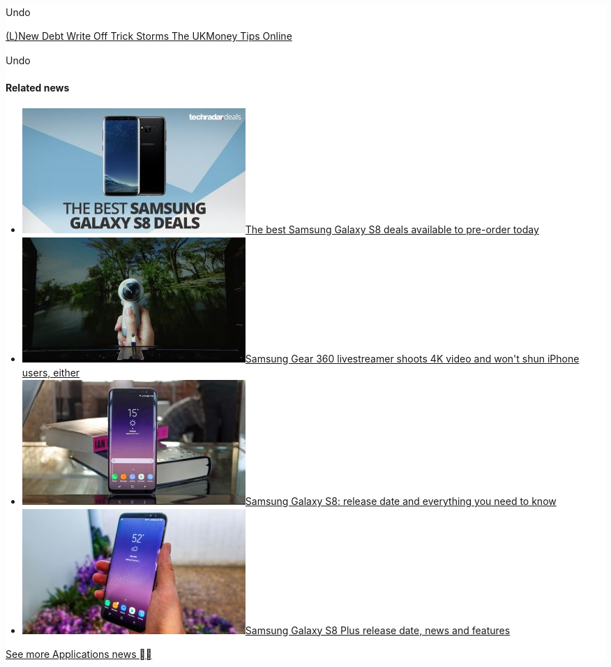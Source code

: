 Undo

[(L)](http://digitalclam.co.uk/?c=3745&a=929&s1=TB_DEBTS&s2=futureplc-techradar&s3=New+Debt+Write+Off+Trick+Storms+The+UK&s4=https%3A%2F%2Fconsole.brax-cdn.com%2Fcreatives%2Fba8a210e-6f13-4ff8-b459-cc60cd7ae469%2FTB2_a879f59690c442b2ca529cad6e59dcf8.600x500.png)[New Debt Write Off Trick Storms The UKMoney Tips Online](http://digitalclam.co.uk/?c=3745&a=929&s1=TB_DEBTS&s2=futureplc-techradar&s3=New+Debt+Write+Off+Trick+Storms+The+UK&s4=https%3A%2F%2Fconsole.brax-cdn.com%2Fcreatives%2Fba8a210e-6f13-4ff8-b459-cc60cd7ae469%2FTB2_a879f59690c442b2ca529cad6e59dcf8.600x500.png)

Undo

#### Related news

- [![The best Samsung Galaxy S8 deals available to pre order today](../_resources/60a042e8299c69ef61f6c9f25d09c689.jpg)The best Samsung Galaxy S8 deals available to pre-order today](http://www.techradar.com/news/samsung-galaxy-s8-deals)
- [![Samsung Gear 360 livestreamer shoots 4K video and won t shun iPhone users either](../_resources/33fa7da0d7cc7525f85b1f3820e75c19.jpg)Samsung Gear 360 livestreamer shoots 4K video and won't shun iPhone users, either](http://www.techradar.com/news/samsung-gear-360-livestreamer-shoots-4k-video-and-wont-shun-iphone-users-either)
- [![Samsung Galaxy S8 release date and everything you need to know](../_resources/cf7cb760eded00d5b43592d850893ef2.jpg)Samsung Galaxy S8: release date and everything you need to know](http://www.techradar.com/news/samsung-galaxy-s8-release-date-and-everything-you-need-to-know)
- [![Samsung Galaxy S8 Plus release date news and features](../_resources/8132bdc4431dbdabd1cfd6caafaf3d5a.jpg)Samsung Galaxy S8 Plus release date, news and features](http://www.techradar.com/news/samsung-galaxy-s8-plus-release-date-news-and-features)

[See more Applications news  ](http://www.techradar.com/news/software/applications)